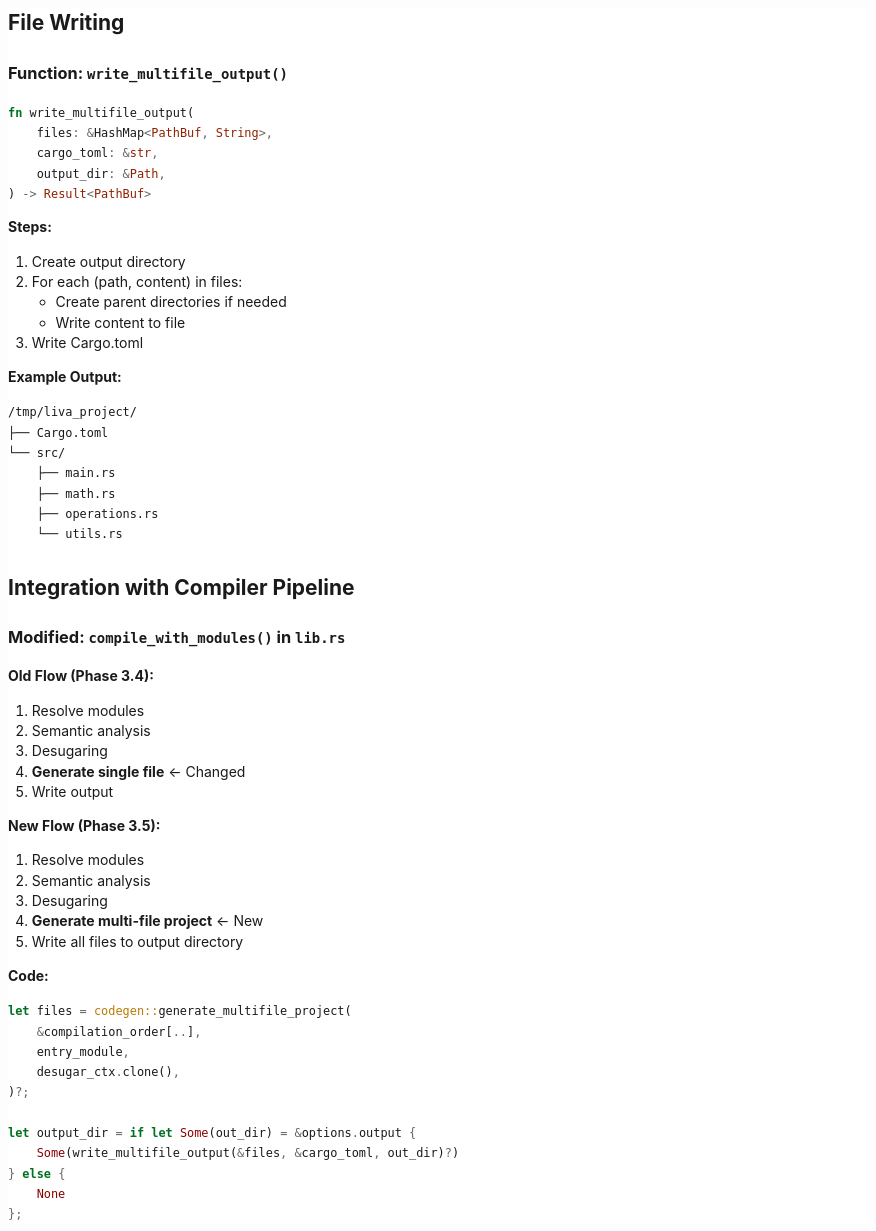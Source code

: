 ## File Writing

### Function: `write_multifile_output()`

```rust
fn write_multifile_output(
    files: &HashMap<PathBuf, String>,
    cargo_toml: &str,
    output_dir: &Path,
) -> Result<PathBuf>
```

**Steps:**
1. Create output directory
2. For each (path, content) in files:
   - Create parent directories if needed
   - Write content to file
3. Write Cargo.toml

**Example Output:**
```
/tmp/liva_project/
├── Cargo.toml
└── src/
    ├── main.rs
    ├── math.rs
    ├── operations.rs
    └── utils.rs
```

## Integration with Compiler Pipeline

### Modified: `compile_with_modules()` in `lib.rs`

**Old Flow (Phase 3.4):**
1. Resolve modules
2. Semantic analysis
3. Desugaring
4. **Generate single file** ← Changed
5. Write output

**New Flow (Phase 3.5):**
1. Resolve modules
2. Semantic analysis
3. Desugaring
4. **Generate multi-file project** ← New
5. Write all files to output directory

**Code:**
```rust
let files = codegen::generate_multifile_project(
    &compilation_order[..],
    entry_module,
    desugar_ctx.clone(),
)?;

let output_dir = if let Some(out_dir) = &options.output {
    Some(write_multifile_output(&files, &cargo_toml, out_dir)?)
} else {
    None
};
```
